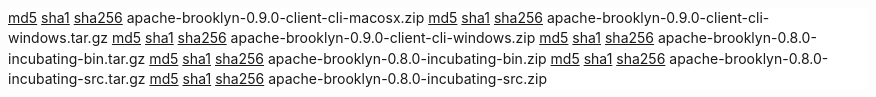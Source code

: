 <td><a href="https://archive.apache.org/dist/brooklyn/apache-brooklyn-0.9.0/apache-brooklyn-0.9.0-client-cli-macosx.tar.gz.md5">md5</a></td>
<td><a href="https://archive.apache.org/dist/brooklyn/apache-brooklyn-0.9.0/apache-brooklyn-0.9.0-client-cli-macosx.tar.gz.sha1">sha1</a></td>
<td><a href="https://archive.apache.org/dist/brooklyn/apache-brooklyn-0.9.0/apache-brooklyn-0.9.0-client-cli-macosx.tar.gz.sha256">sha256</a></td>
</tr>
<tr>
<td>apache-brooklyn-0.9.0-client-cli-macosx.zip</td>
<td><a href="https://archive.apache.org/dist/brooklyn/apache-brooklyn-0.9.0/apache-brooklyn-0.9.0-client-cli-macosx.zip.md5">md5</a></td>
<td><a href="https://archive.apache.org/dist/brooklyn/apache-brooklyn-0.9.0/apache-brooklyn-0.9.0-client-cli-macosx.zip.sha1">sha1</a></td>
<td><a href="https://archive.apache.org/dist/brooklyn/apache-brooklyn-0.9.0/apache-brooklyn-0.9.0-client-cli-macosx.zip.sha256">sha256</a></td>
</tr>
<tr>
<td>apache-brooklyn-0.9.0-client-cli-windows.tar.gz</td>
<td><a href="https://archive.apache.org/dist/brooklyn/apache-brooklyn-0.9.0/apache-brooklyn-0.9.0-client-cli-windows.tar.gz.md5">md5</a></td>
<td><a href="https://archive.apache.org/dist/brooklyn/apache-brooklyn-0.9.0/apache-brooklyn-0.9.0-client-cli-windows.tar.gz.sha1">sha1</a></td>
<td><a href="https://archive.apache.org/dist/brooklyn/apache-brooklyn-0.9.0/apache-brooklyn-0.9.0-client-cli-windows.tar.gz.sha256">sha256</a></td>
</tr>
<tr>
<td>apache-brooklyn-0.9.0-client-cli-windows.zip</td>
<td><a href="https://archive.apache.org/dist/brooklyn/apache-brooklyn-0.9.0/apache-brooklyn-0.9.0-client-cli-windows.zip.md5">md5</a></td>
<td><a href="https://archive.apache.org/dist/brooklyn/apache-brooklyn-0.9.0/apache-brooklyn-0.9.0-client-cli-windows.zip.sha1">sha1</a></td>
<td><a href="https://archive.apache.org/dist/brooklyn/apache-brooklyn-0.9.0/apache-brooklyn-0.9.0-client-cli-windows.zip.sha256">sha256</a></td>
</tr>
<tr>
<td>apache-brooklyn-0.8.0-incubating-bin.tar.gz</td>
<td><a href="https://archive.apache.org/dist/brooklyn/apache-brooklyn-0.8.0-incubating/apache-brooklyn-0.8.0-incubating-bin.tar.gz.md5">md5</a></td>
<td><a href="https://archive.apache.org/dist/brooklyn/apache-brooklyn-0.8.0-incubating/apache-brooklyn-0.8.0-incubating-bin.tar.gz.sha1">sha1</a></td>
<td><a href="https://archive.apache.org/dist/brooklyn/apache-brooklyn-0.8.0-incubating/apache-brooklyn-0.8.0-incubating-bin.tar.gz.sha256">sha256</a></td>
</tr>
<tr>
<td>apache-brooklyn-0.8.0-incubating-bin.zip</td>
<td><a href="https://archive.apache.org/dist/brooklyn/apache-brooklyn-0.8.0-incubating/apache-brooklyn-0.8.0-incubating-bin.zip.md5">md5</a></td>
<td><a href="https://archive.apache.org/dist/brooklyn/apache-brooklyn-0.8.0-incubating/apache-brooklyn-0.8.0-incubating-bin.zip.sha1">sha1</a></td>
<td><a href="https://archive.apache.org/dist/brooklyn/apache-brooklyn-0.8.0-incubating/apache-brooklyn-0.8.0-incubating-bin.zip.sha256">sha256</a></td>
</tr>
<tr>
<td>apache-brooklyn-0.8.0-incubating-src.tar.gz</td>
<td><a href="https://archive.apache.org/dist/brooklyn/apache-brooklyn-0.8.0-incubating/apache-brooklyn-0.8.0-incubating-src.tar.gz.md5">md5</a></td>
<td><a href="https://archive.apache.org/dist/brooklyn/apache-brooklyn-0.8.0-incubating/apache-brooklyn-0.8.0-incubating-src.tar.gz.sha1">sha1</a></td>
<td><a href="https://archive.apache.org/dist/brooklyn/apache-brooklyn-0.8.0-incubating/apache-brooklyn-0.8.0-incubating-src.tar.gz.sha256">sha256</a></td>
</tr>
<tr>
<td>apache-brooklyn-0.8.0-incubating-src.zip</td>